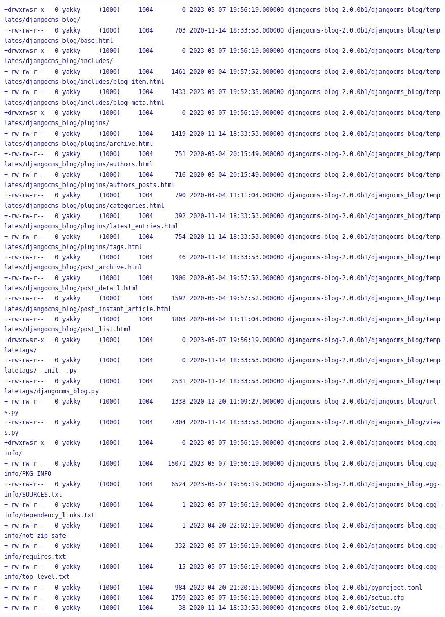 ```diff
+drwxrwsr-x   0 yakky     (1000)     1004        0 2023-05-07 19:56:19.000000 djangocms-blog-2.0.0b1/djangocms_blog/templates/djangocms_blog/
+-rw-rw-r--   0 yakky     (1000)     1004      703 2020-11-14 18:33:53.000000 djangocms-blog-2.0.0b1/djangocms_blog/templates/djangocms_blog/base.html
+drwxrwsr-x   0 yakky     (1000)     1004        0 2023-05-07 19:56:19.000000 djangocms-blog-2.0.0b1/djangocms_blog/templates/djangocms_blog/includes/
+-rw-rw-r--   0 yakky     (1000)     1004     1461 2020-05-04 19:57:52.000000 djangocms-blog-2.0.0b1/djangocms_blog/templates/djangocms_blog/includes/blog_item.html
+-rw-rw-r--   0 yakky     (1000)     1004     1433 2023-05-07 19:52:35.000000 djangocms-blog-2.0.0b1/djangocms_blog/templates/djangocms_blog/includes/blog_meta.html
+drwxrwsr-x   0 yakky     (1000)     1004        0 2023-05-07 19:56:19.000000 djangocms-blog-2.0.0b1/djangocms_blog/templates/djangocms_blog/plugins/
+-rw-rw-r--   0 yakky     (1000)     1004     1419 2020-11-14 18:33:53.000000 djangocms-blog-2.0.0b1/djangocms_blog/templates/djangocms_blog/plugins/archive.html
+-rw-rw-r--   0 yakky     (1000)     1004      751 2020-05-04 20:15:49.000000 djangocms-blog-2.0.0b1/djangocms_blog/templates/djangocms_blog/plugins/authors.html
+-rw-rw-r--   0 yakky     (1000)     1004      716 2020-05-04 20:15:49.000000 djangocms-blog-2.0.0b1/djangocms_blog/templates/djangocms_blog/plugins/authors_posts.html
+-rw-rw-r--   0 yakky     (1000)     1004      790 2020-04-04 11:11:04.000000 djangocms-blog-2.0.0b1/djangocms_blog/templates/djangocms_blog/plugins/categories.html
+-rw-rw-r--   0 yakky     (1000)     1004      392 2020-11-14 18:33:53.000000 djangocms-blog-2.0.0b1/djangocms_blog/templates/djangocms_blog/plugins/latest_entries.html
+-rw-rw-r--   0 yakky     (1000)     1004      754 2020-11-14 18:33:53.000000 djangocms-blog-2.0.0b1/djangocms_blog/templates/djangocms_blog/plugins/tags.html
+-rw-rw-r--   0 yakky     (1000)     1004       46 2020-11-14 18:33:53.000000 djangocms-blog-2.0.0b1/djangocms_blog/templates/djangocms_blog/post_archive.html
+-rw-rw-r--   0 yakky     (1000)     1004     1906 2020-05-04 19:57:52.000000 djangocms-blog-2.0.0b1/djangocms_blog/templates/djangocms_blog/post_detail.html
+-rw-rw-r--   0 yakky     (1000)     1004     1592 2020-05-04 19:57:52.000000 djangocms-blog-2.0.0b1/djangocms_blog/templates/djangocms_blog/post_instant_article.html
+-rw-rw-r--   0 yakky     (1000)     1004     1803 2020-04-04 11:11:04.000000 djangocms-blog-2.0.0b1/djangocms_blog/templates/djangocms_blog/post_list.html
+drwxrwsr-x   0 yakky     (1000)     1004        0 2023-05-07 19:56:19.000000 djangocms-blog-2.0.0b1/djangocms_blog/templatetags/
+-rw-rw-r--   0 yakky     (1000)     1004        0 2020-11-14 18:33:53.000000 djangocms-blog-2.0.0b1/djangocms_blog/templatetags/__init__.py
+-rw-rw-r--   0 yakky     (1000)     1004     2531 2020-11-14 18:33:53.000000 djangocms-blog-2.0.0b1/djangocms_blog/templatetags/djangocms_blog.py
+-rw-rw-r--   0 yakky     (1000)     1004     1338 2020-12-20 11:09:27.000000 djangocms-blog-2.0.0b1/djangocms_blog/urls.py
+-rw-rw-r--   0 yakky     (1000)     1004     7304 2020-11-14 18:33:53.000000 djangocms-blog-2.0.0b1/djangocms_blog/views.py
+drwxrwsr-x   0 yakky     (1000)     1004        0 2023-05-07 19:56:19.000000 djangocms-blog-2.0.0b1/djangocms_blog.egg-info/
+-rw-rw-r--   0 yakky     (1000)     1004    15071 2023-05-07 19:56:19.000000 djangocms-blog-2.0.0b1/djangocms_blog.egg-info/PKG-INFO
+-rw-rw-r--   0 yakky     (1000)     1004     6524 2023-05-07 19:56:19.000000 djangocms-blog-2.0.0b1/djangocms_blog.egg-info/SOURCES.txt
+-rw-rw-r--   0 yakky     (1000)     1004        1 2023-05-07 19:56:19.000000 djangocms-blog-2.0.0b1/djangocms_blog.egg-info/dependency_links.txt
+-rw-rw-r--   0 yakky     (1000)     1004        1 2023-04-20 22:02:19.000000 djangocms-blog-2.0.0b1/djangocms_blog.egg-info/not-zip-safe
+-rw-rw-r--   0 yakky     (1000)     1004      332 2023-05-07 19:56:19.000000 djangocms-blog-2.0.0b1/djangocms_blog.egg-info/requires.txt
+-rw-rw-r--   0 yakky     (1000)     1004       15 2023-05-07 19:56:19.000000 djangocms-blog-2.0.0b1/djangocms_blog.egg-info/top_level.txt
+-rw-rw-r--   0 yakky     (1000)     1004      984 2023-04-20 21:20:15.000000 djangocms-blog-2.0.0b1/pyproject.toml
+-rw-rw-r--   0 yakky     (1000)     1004     1759 2023-05-07 19:56:19.000000 djangocms-blog-2.0.0b1/setup.cfg
+-rw-rw-r--   0 yakky     (1000)     1004       38 2020-11-14 18:33:53.000000 djangocms-blog-2.0.0b1/setup.py
```